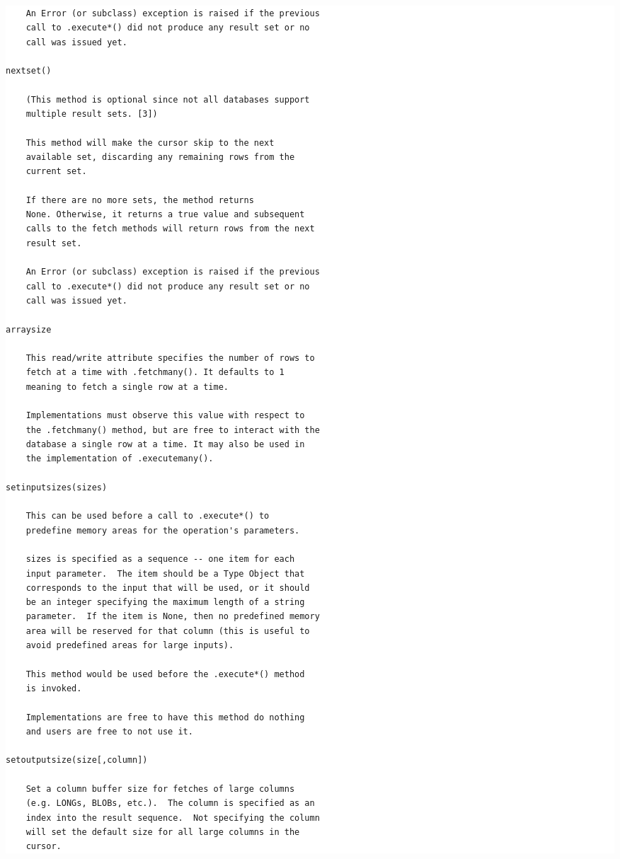 		An Error (or subclass) exception is raised if the previous
		call to .execute*() did not produce any result set or no
		call was issued yet.
	        
	nextset() 
	      
		(This method is optional since not all databases support
		multiple result sets. [3])
		
		This method will make the cursor skip to the next
		available set, discarding any remaining rows from the
		current set.
		
		If there are no more sets, the method returns
		None. Otherwise, it returns a true value and subsequent
		calls to the fetch methods will return rows from the next
		result set.
		
		An Error (or subclass) exception is raised if the previous
		call to .execute*() did not produce any result set or no
		call was issued yet.
	
	arraysize
	      
		This read/write attribute specifies the number of rows to
		fetch at a time with .fetchmany(). It defaults to 1
		meaning to fetch a single row at a time.
		
		Implementations must observe this value with respect to
		the .fetchmany() method, but are free to interact with the
		database a single row at a time. It may also be used in
		the implementation of .executemany().
	        
	setinputsizes(sizes)
	      
		This can be used before a call to .execute*() to
		predefine memory areas for the operation's parameters.
		
		sizes is specified as a sequence -- one item for each
		input parameter.  The item should be a Type Object that
		corresponds to the input that will be used, or it should
		be an integer specifying the maximum length of a string
		parameter.  If the item is None, then no predefined memory
		area will be reserved for that column (this is useful to
		avoid predefined areas for large inputs).
		
		This method would be used before the .execute*() method
		is invoked.
		
		Implementations are free to have this method do nothing
		and users are free to not use it.
	        
	setoutputsize(size[,column])
	      
		Set a column buffer size for fetches of large columns
		(e.g. LONGs, BLOBs, etc.).  The column is specified as an
		index into the result sequence.  Not specifying the column
		will set the default size for all large columns in the
		cursor.
		